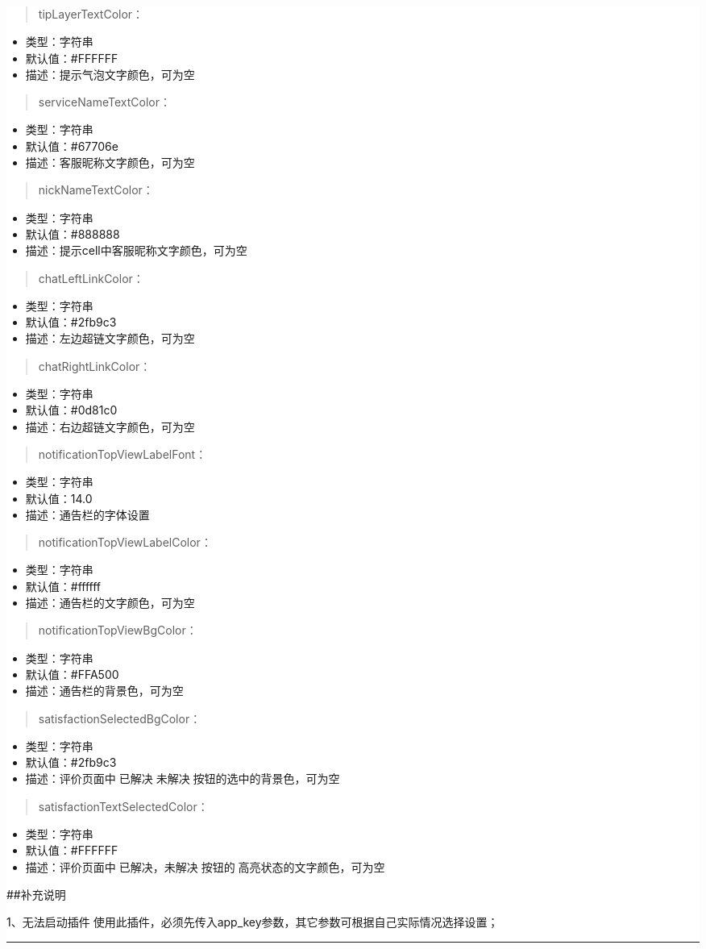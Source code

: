 
> tipLayerTextColor：

- 类型：字符串
- 默认值：#FFFFFF
- 描述：提示气泡文字颜色，可为空

> serviceNameTextColor：

- 类型：字符串
- 默认值：#67706e
- 描述：客服昵称文字颜色，可为空

> nickNameTextColor：

- 类型：字符串
- 默认值：#888888
- 描述：提示cell中客服昵称文字颜色，可为空

> chatLeftLinkColor：

- 类型：字符串
- 默认值：#2fb9c3
- 描述：左边超链文字颜色，可为空

> chatRightLinkColor：

- 类型：字符串
- 默认值：#0d81c0
- 描述：右边超链文字颜色，可为空


> notificationTopViewLabelFont：

- 类型：字符串
- 默认值：14.0
- 描述：通告栏的字体设置


> notificationTopViewLabelColor：

- 类型：字符串
- 默认值：#ffffff
- 描述：通告栏的文字颜色，可为空

> notificationTopViewBgColor：

- 类型：字符串
- 默认值：#FFA500
- 描述：通告栏的背景色，可为空

> satisfactionSelectedBgColor：

- 类型：字符串
- 默认值：#2fb9c3
- 描述：评价页面中 已解决 未解决 按钮的选中的背景色，可为空

> satisfactionTextSelectedColor：

- 类型：字符串
- 默认值：#FFFFFF
- 描述：评价页面中 已解决，未解决 按钮的 高亮状态的文字颜色，可为空



<div id="8"></div>
##补充说明

1、无法启动插件
使用此插件，必须先传入app_key参数，其它参数可根据自己实际情况选择设置；  

***
